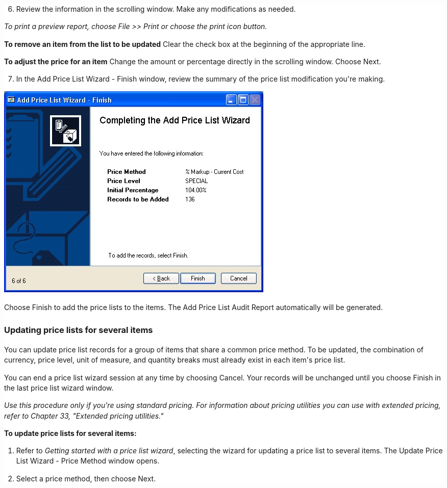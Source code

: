 6. Review the information in the scrolling window. Make any modifications as needed.

*To print a preview report, choose File \>\> Print or choose the print icon button.*

**To remove an item from the list to be updated** Clear the check box at the beginning of the appropriate line.

**To adjust the price for an item** Change the amount or percentage directly in the scrolling window. Choose Next.

7. In the Add Price List Wizard - Finish window, review the summary of the price list modification you're making.

![Screenshot of the Add Price List Wizard - Finish window.](media/a42adfe0435da5d3a0daa6dfd3285b46.jpg)

Choose Finish to add the price lists to the items. The Add Price List Audit Report automatically will be generated.

### Updating price lists for several items

You can update price list records for a group of items that share a common price method. To be updated, the combination of currency, price level, unit of measure, and quantity breaks must already exist in each item's price list.

You can end a price list wizard session at any time by choosing Cancel. Your records will be unchanged until you choose Finish in the last price list wizard window.

*Use this procedure only if you're using standard pricing. For information about pricing utilities you can use with extended pricing, refer to Chapter 33, "Extended pricing utilities."*

**To update price lists for several items:**

1. Refer to *Getting started with a price list wizard*, selecting the wizard for updating a price list to several items. The Update Price List Wizard - Price Method window opens.

2. Select a price method, then choose Next.
